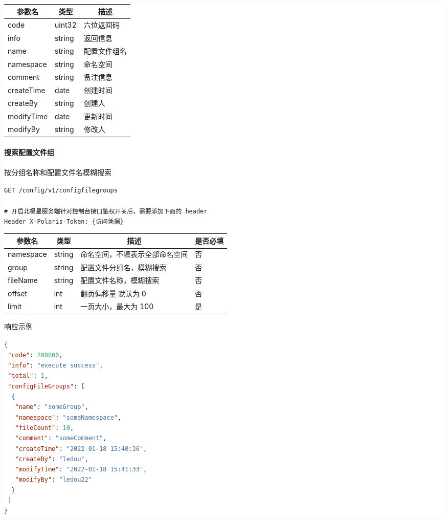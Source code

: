 | 参数名 | 类型   | 描述                                                                                                 |
| ------ | ------ | ---------------------------------------------------------------------------------------------------- |
| code   | uint32 | 六位返回码                                                                                           |
| info   | string | 返回信息                                                                                             |
| name  | string | 配置文件组名                                                           
| namespace  | string | 命名空间                                                          
| comment   | string | 备注信息                                                
| createTime   | date | 创建时间                                               
| createBy   | string | 创建人                            
| modifyTime   | date | 更新时间                                               
| modifyBy   | string | 修改人

#### 搜索配置文件组

按分组名称和配置文件名模糊搜索

````
GET /config/v1/configfilegroups

# 开启北极星服务端针对控制台接口鉴权开关后，需要添加下面的 header
Header X-Polaris-Token: {访问凭据}
````                          

| 参数名     | 类型   | 描述                                                               | 是否必填 |
| ---------- | ------ | ------------------------------------------------------------------ | -------- |
| namespace  | string | 命名空间，不填表示全部命名空间                                         | 否       |
| group   | string | 配置文件分组名，模糊搜索                                                 | 否       |
| fileName   | string | 配置文件名称，模糊搜索                                                 | 否       |
| offset   | int | 翻页偏移量 默认为 0                                                 | 否       |
| limit   | int | 一页大小，最大为 100                                                 | 是       |

响应示例

````json
{
 "code": 200000,
 "info": "execute success",
 "total": 1,
 "configFileGroups": [
  {
   "name": "someGroup",
   "namespace": "someNamespace", 
   "fileCount": 10,
   "comment": "someComment",
   "createTime": "2022-01-18 15:40:36",
   "createBy": "ledou",
   "modifyTime": "2022-01-18 15:41:33",
   "modifyBy": "ledou22"
  }
 ]
}
````    
